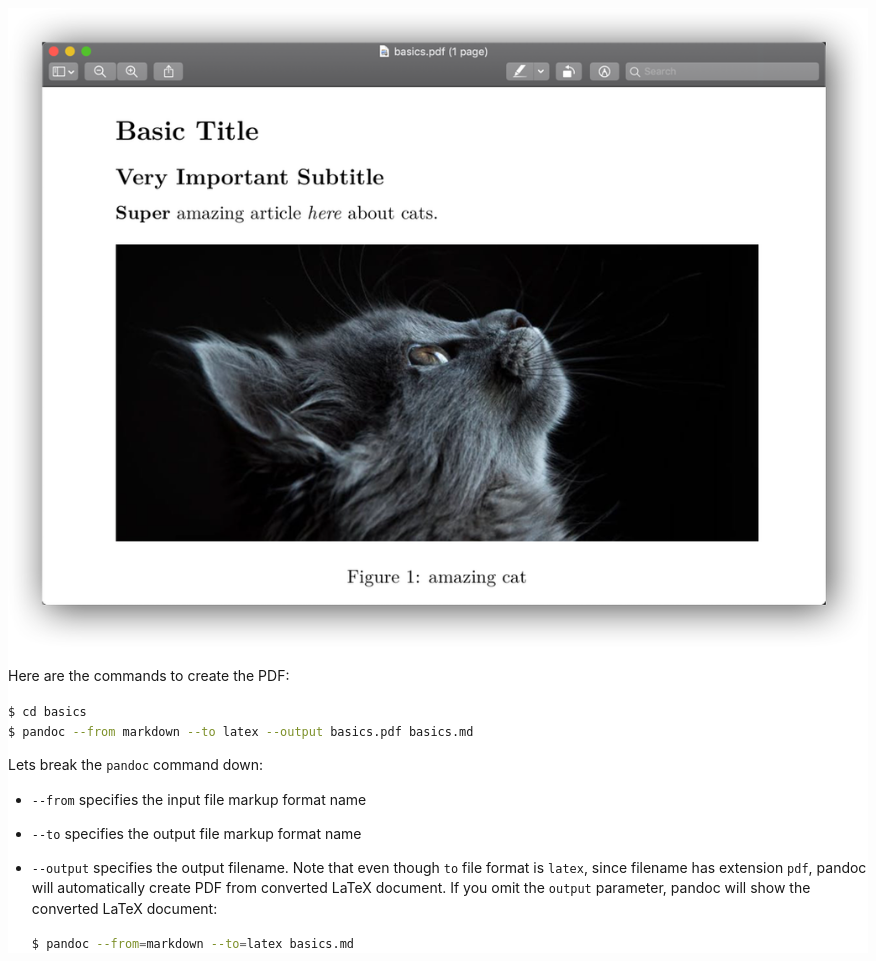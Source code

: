 ![basics pdf](/assets/images/2019-10-15-markdown-to-pdf-ieee/basics.png)

Here are the commands to create the PDF:

```bash
$ cd basics
$ pandoc --from markdown --to latex --output basics.pdf basics.md
```

Lets break the `pandoc` command down:

* `--from` specifies the input file markup format name
* `--to` specifies the output file markup format name
* `--output` specifies the output filename. Note that even though `to`
  file format is `latex`, since filename has extension `pdf`, pandoc will
  automatically create PDF from converted LaTeX document. If you omit the
  `output` parameter, pandoc will show the converted LaTeX document:

    ```bash
    $ pandoc --from=markdown --to=latex basics.md
    ```
